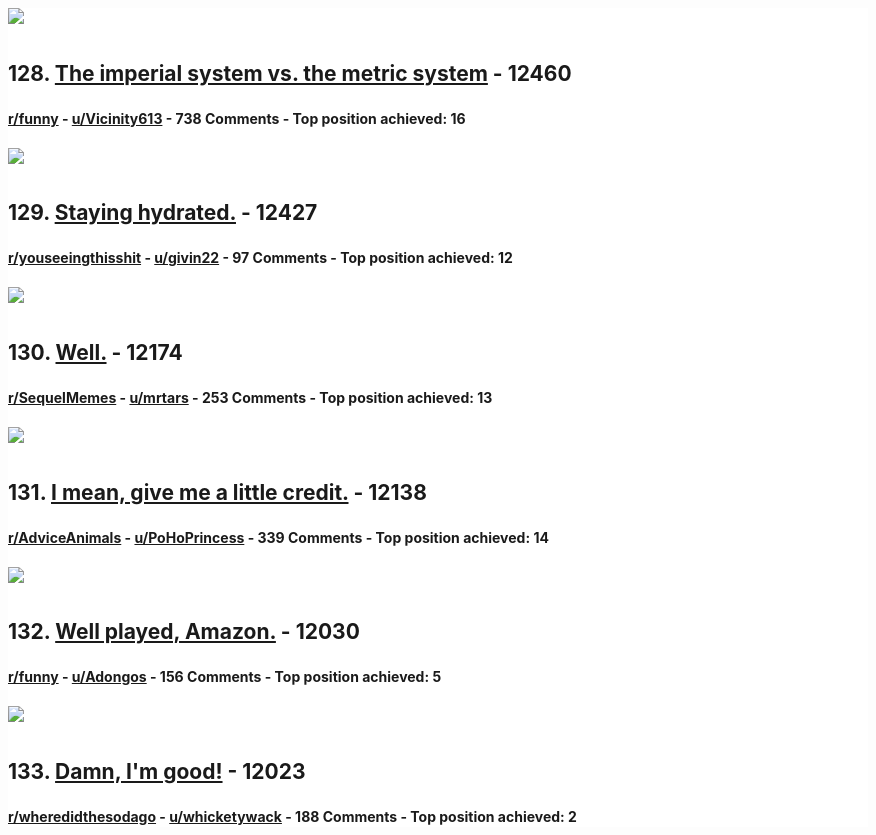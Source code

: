 <a href="https://i.redd.it/geowxeh28on01.jpg"><img src="https://a.thumbs.redditmedia.com/RgQEbyzVA4U_XkjunmUgjv0bQDXhQM6FRG3_wmbO698.jpg"></img></a>

## 128. [The imperial system vs. the metric system](http://reddit.com/r/funny/comments/86rx6x/the_imperial_system_vs_the_metric_system/) - 12460
#### [r/funny](http://reddit.com/r/funny) - [u/Vicinity613](http://reddit.com/u/Vicinity613) - 738 Comments - Top position achieved: 16

<a href="https://i.imgur.com/uBPwNeP.jpg"><img src="https://b.thumbs.redditmedia.com/zgfnvmwpAeajdcEXYUh1N1fX-bhIWmaKzonRyO7EI8s.jpg"></img></a>

## 129. [Staying hydrated.](http://reddit.com/r/youseeingthisshit/comments/86qncr/staying_hydrated/) - 12427
#### [r/youseeingthisshit](http://reddit.com/r/youseeingthisshit) - [u/givin22](http://reddit.com/u/givin22) - 97 Comments - Top position achieved: 12

<a href="https://i.redd.it/zloybjewumn01.gif"><img src="https://b.thumbs.redditmedia.com/H7UdAfTIgHPD2PoAFxcvro95KYw2DhftCZSo5zn4IbE.jpg"></img></a>

## 130. [Well.](http://reddit.com/r/SequelMemes/comments/86wid4/well/) - 12174
#### [r/SequelMemes](http://reddit.com/r/SequelMemes) - [u/mrtars](http://reddit.com/u/mrtars) - 253 Comments - Top position achieved: 13

<a href="https://i.redd.it/gkybhs6nesn01.png"><img src="https://b.thumbs.redditmedia.com/XWkd_n-0blj0cm3qO3swtYnNlAH6MYdHJKO_1ml-dlQ.jpg"></img></a>

## 131. [I mean, give me a little credit.](http://reddit.com/r/AdviceAnimals/comments/86q1ib/i_mean_give_me_a_little_credit/) - 12138
#### [r/AdviceAnimals](http://reddit.com/r/AdviceAnimals) - [u/PoHoPrincess](http://reddit.com/u/PoHoPrincess) - 339 Comments - Top position achieved: 14

<a href="https://i.redd.it/1wdu73bebmn01.jpg"><img src="https://b.thumbs.redditmedia.com/LcVe8__5KDp0MecCB1S26C3ESRE-dfYVZs-OeHFn1bw.jpg"></img></a>

## 132. [Well played, Amazon.](http://reddit.com/r/funny/comments/86tyt1/well_played_amazon/) - 12030
#### [r/funny](http://reddit.com/r/funny) - [u/Adongos](http://reddit.com/u/Adongos) - 156 Comments - Top position achieved: 5

<a href="https://i.imgur.com/NDOjLbY.jpg"><img src="https://a.thumbs.redditmedia.com/4TsgNmIClhSUvlbcXl5cZACnHooWpVLuiSlqD9qVJ94.jpg"></img></a>

## 133. [Damn, I'm good!](http://reddit.com/r/wheredidthesodago/comments/86ulcj/damn_im_good/) - 12023
#### [r/wheredidthesodago](http://reddit.com/r/wheredidthesodago) - [u/whicketywack](http://reddit.com/u/whicketywack) - 188 Comments - Top position achieved: 2
